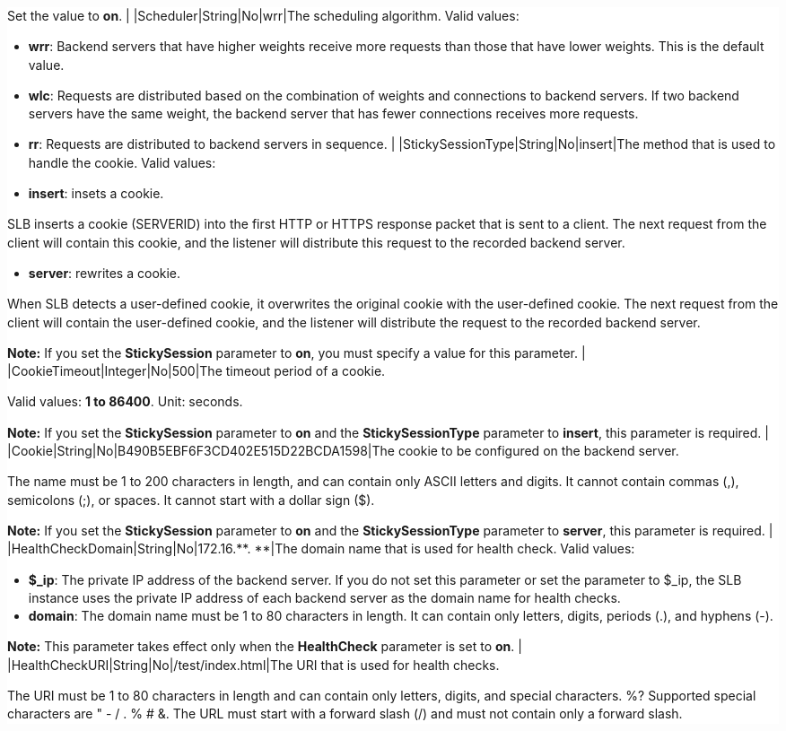 Set the value to **on**. |
|Scheduler|String|No|wrr|The scheduling algorithm. Valid values:

-   **wrr**: Backend servers that have higher weights receive more requests than those that have lower weights. This is the default value.
-   **wlc**: Requests are distributed based on the combination of weights and connections to backend servers. If two backend servers have the same weight, the backend server that has fewer connections receives more requests.
-   **rr**: Requests are distributed to backend servers in sequence. |
|StickySessionType|String|No|insert|The method that is used to handle the cookie. Valid values:

-   **insert**: insets a cookie.

SLB inserts a cookie \(SERVERID\) into the first HTTP or HTTPS response packet that is sent to a client. The next request from the client will contain this cookie, and the listener will distribute this request to the recorded backend server.

-   **server**: rewrites a cookie.

When SLB detects a user-defined cookie, it overwrites the original cookie with the user-defined cookie. The next request from the client will contain the user-defined cookie, and the listener will distribute the request to the recorded backend server.

**Note:** If you set the **StickySession** parameter to **on**, you must specify a value for this parameter. |
|CookieTimeout|Integer|No|500|The timeout period of a cookie.

Valid values: **1 to 86400**. Unit: seconds.

**Note:** If you set the **StickySession** parameter to **on** and the **StickySessionType** parameter to **insert**, this parameter is required. |
|Cookie|String|No|B490B5EBF6F3CD402E515D22BCDA1598|The cookie to be configured on the backend server.

The name must be 1 to 200 characters in length, and can contain only ASCII letters and digits. It cannot contain commas \(,\), semicolons \(;\), or spaces. It cannot start with a dollar sign \($\).

**Note:** If you set the **StickySession** parameter to **on** and the **StickySessionType** parameter to **server**, this parameter is required. |
|HealthCheckDomain|String|No|172.16.\*\*. \*\*|The domain name that is used for health check. Valid values:

-   **$\_ip**: The private IP address of the backend server. If you do not set this parameter or set the parameter to $\_ip, the SLB instance uses the private IP address of each backend server as the domain name for health checks.
-   **domain**: The domain name must be 1 to 80 characters in length. It can contain only letters, digits, periods \(.\), and hyphens \(-\).

**Note:** This parameter takes effect only when the **HealthCheck** parameter is set to **on**. |
|HealthCheckURI|String|No|/test/index.html|The URI that is used for health checks.

The URI must be 1 to 80 characters in length and can contain only letters, digits, and special characters. %? Supported special characters are " - / . % \# &. The URL must start with a forward slash \(/\) and must not contain only a forward slash.
